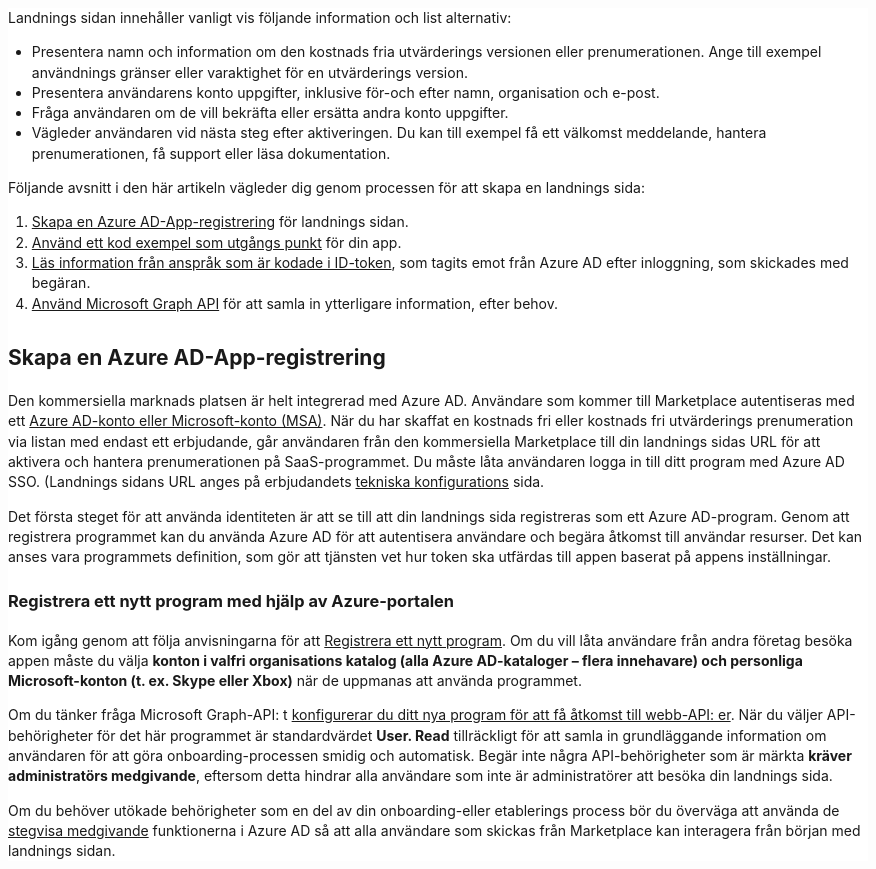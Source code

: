 Landnings sidan innehåller vanligt vis följande information och list alternativ:

- Presentera namn och information om den kostnads fria utvärderings versionen eller prenumerationen. Ange till exempel användnings gränser eller varaktighet för en utvärderings version.
- Presentera användarens konto uppgifter, inklusive för-och efter namn, organisation och e-post.
- Fråga användaren om de vill bekräfta eller ersätta andra konto uppgifter.
- Vägleder användaren vid nästa steg efter aktiveringen. Du kan till exempel få ett välkomst meddelande, hantera prenumerationen, få support eller läsa dokumentation.

Följande avsnitt i den här artikeln vägleder dig genom processen för att skapa en landnings sida:

1. [Skapa en Azure AD-App-registrering](#create-an-azure-ad-app-registration) för landnings sidan.
2. [Använd ett kod exempel som utgångs punkt](#use-a-code-sample-as-a-starting-point) för din app.
3. [Läs information från anspråk som är kodade i ID-token](#read-information-from-claims-encoded-in-the-id-token), som tagits emot från Azure AD efter inloggning, som skickades med begäran.
4. [Använd Microsoft Graph API](#use-the-microsoft-graph-api) för att samla in ytterligare information, efter behov.

## <a name="create-an-azure-ad-app-registration"></a>Skapa en Azure AD-App-registrering

Den kommersiella marknads platsen är helt integrerad med Azure AD. Användare som kommer till Marketplace autentiseras med ett [Azure AD-konto eller Microsoft-konto (MSA)](https://docs.microsoft.com/azure/active-directory/fundamentals/active-directory-whatis#terminology). När du har skaffat en kostnads fri eller kostnads fri utvärderings prenumeration via listan med endast ett erbjudande, går användaren från den kommersiella Marketplace till din landnings sidas URL för att aktivera och hantera prenumerationen på SaaS-programmet. Du måste låta användaren logga in till ditt program med Azure AD SSO. (Landnings sidans URL anges på erbjudandets [tekniska konfigurations](plan-saas-offer.md#technical-information) sida.

Det första steget för att använda identiteten är att se till att din landnings sida registreras som ett Azure AD-program. Genom att registrera programmet kan du använda Azure AD för att autentisera användare och begära åtkomst till användar resurser. Det kan anses vara programmets definition, som gör att tjänsten vet hur token ska utfärdas till appen baserat på appens inställningar.

### <a name="register-a-new-application-using-the-azure-portal"></a>Registrera ett nytt program med hjälp av Azure-portalen

Kom igång genom att följa anvisningarna för att [Registrera ett nytt program](https://docs.microsoft.com/azure/active-directory/develop/quickstart-register-app). Om du vill låta användare från andra företag besöka appen måste du välja **konton i valfri organisations katalog (alla Azure AD-kataloger – flera innehavare) och personliga Microsoft-konton (t. ex. Skype eller Xbox)** när de uppmanas att använda programmet.

Om du tänker fråga Microsoft Graph-API: t [konfigurerar du ditt nya program för att få åtkomst till webb-API: er](https://docs.microsoft.com/azure/active-directory/develop/quickstart-configure-app-access-web-apis). När du väljer API-behörigheter för det här programmet är standardvärdet **User. Read** tillräckligt för att samla in grundläggande information om användaren för att göra onboarding-processen smidig och automatisk. Begär inte några API-behörigheter som är märkta **kräver administratörs medgivande**, eftersom detta hindrar alla användare som inte är administratörer att besöka din landnings sida.

Om du behöver utökade behörigheter som en del av din onboarding-eller etablerings process bör du överväga att använda de [stegvisa medgivande](https://aka.ms/incremental-consent) funktionerna i Azure AD så att alla användare som skickas från Marketplace kan interagera från början med landnings sidan.
